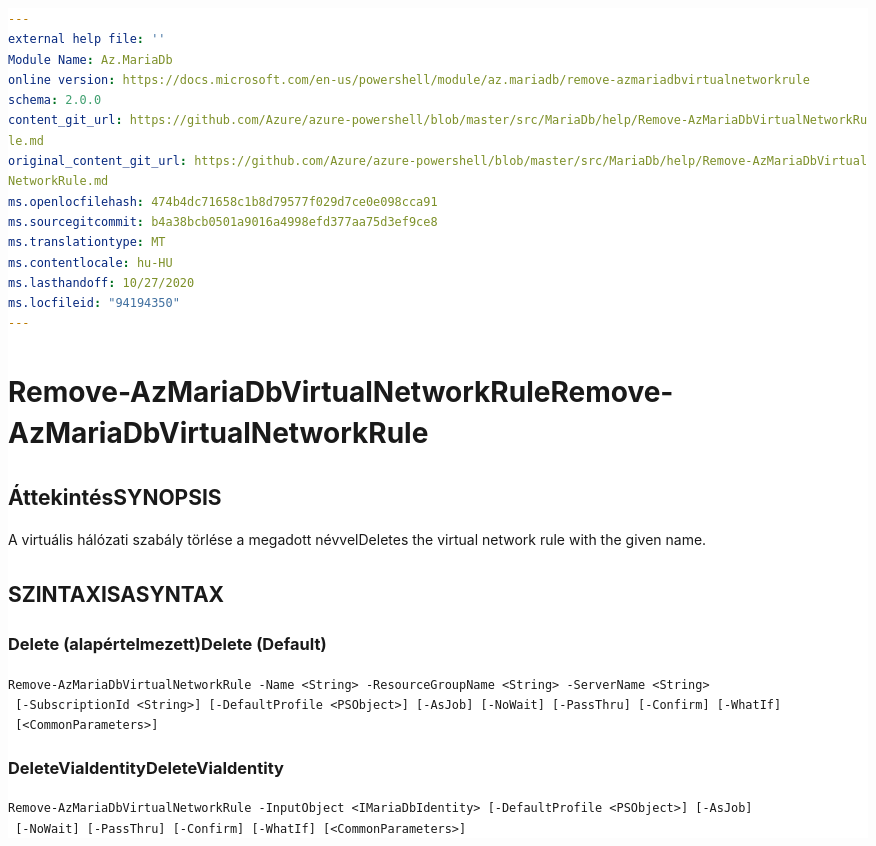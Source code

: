 ```yaml
---
external help file: ''
Module Name: Az.MariaDb
online version: https://docs.microsoft.com/en-us/powershell/module/az.mariadb/remove-azmariadbvirtualnetworkrule
schema: 2.0.0
content_git_url: https://github.com/Azure/azure-powershell/blob/master/src/MariaDb/help/Remove-AzMariaDbVirtualNetworkRule.md
original_content_git_url: https://github.com/Azure/azure-powershell/blob/master/src/MariaDb/help/Remove-AzMariaDbVirtualNetworkRule.md
ms.openlocfilehash: 474b4dc71658c1b8d79577f029d7ce0e098cca91
ms.sourcegitcommit: b4a38bcb0501a9016a4998efd377aa75d3ef9ce8
ms.translationtype: MT
ms.contentlocale: hu-HU
ms.lasthandoff: 10/27/2020
ms.locfileid: "94194350"
---
```

# <span data-ttu-id="a7f57-101">Remove-AzMariaDbVirtualNetworkRule</span><span class="sxs-lookup"><span data-stu-id="a7f57-101">Remove-AzMariaDbVirtualNetworkRule</span></span>

## <span data-ttu-id="a7f57-102">Áttekintés</span><span class="sxs-lookup"><span data-stu-id="a7f57-102">SYNOPSIS</span></span>
<span data-ttu-id="a7f57-103">A virtuális hálózati szabály törlése a megadott névvel</span><span class="sxs-lookup"><span data-stu-id="a7f57-103">Deletes the virtual network rule with the given name.</span></span>

## <span data-ttu-id="a7f57-104">SZINTAXISA</span><span class="sxs-lookup"><span data-stu-id="a7f57-104">SYNTAX</span></span>

### <span data-ttu-id="a7f57-105">Delete (alapértelmezett)</span><span class="sxs-lookup"><span data-stu-id="a7f57-105">Delete (Default)</span></span>
```
Remove-AzMariaDbVirtualNetworkRule -Name <String> -ResourceGroupName <String> -ServerName <String>
 [-SubscriptionId <String>] [-DefaultProfile <PSObject>] [-AsJob] [-NoWait] [-PassThru] [-Confirm] [-WhatIf]
 [<CommonParameters>]
```

### <span data-ttu-id="a7f57-106">DeleteViaIdentity</span><span class="sxs-lookup"><span data-stu-id="a7f57-106">DeleteViaIdentity</span></span>
```
Remove-AzMariaDbVirtualNetworkRule -InputObject <IMariaDbIdentity> [-DefaultProfile <PSObject>] [-AsJob]
 [-NoWait] [-PassThru] [-Confirm] [-WhatIf] [<CommonParameters>]
```
